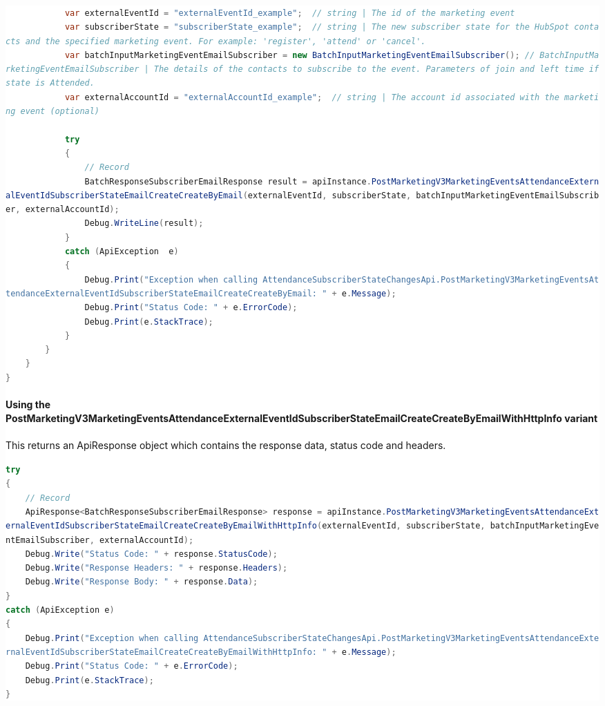 ```csharp
            var externalEventId = "externalEventId_example";  // string | The id of the marketing event
            var subscriberState = "subscriberState_example";  // string | The new subscriber state for the HubSpot contacts and the specified marketing event. For example: 'register', 'attend' or 'cancel'.
            var batchInputMarketingEventEmailSubscriber = new BatchInputMarketingEventEmailSubscriber(); // BatchInputMarketingEventEmailSubscriber | The details of the contacts to subscribe to the event. Parameters of join and left time if state is Attended.
            var externalAccountId = "externalAccountId_example";  // string | The account id associated with the marketing event (optional) 

            try
            {
                // Record
                BatchResponseSubscriberEmailResponse result = apiInstance.PostMarketingV3MarketingEventsAttendanceExternalEventIdSubscriberStateEmailCreateCreateByEmail(externalEventId, subscriberState, batchInputMarketingEventEmailSubscriber, externalAccountId);
                Debug.WriteLine(result);
            }
            catch (ApiException  e)
            {
                Debug.Print("Exception when calling AttendanceSubscriberStateChangesApi.PostMarketingV3MarketingEventsAttendanceExternalEventIdSubscriberStateEmailCreateCreateByEmail: " + e.Message);
                Debug.Print("Status Code: " + e.ErrorCode);
                Debug.Print(e.StackTrace);
            }
        }
    }
}
```

#### Using the PostMarketingV3MarketingEventsAttendanceExternalEventIdSubscriberStateEmailCreateCreateByEmailWithHttpInfo variant
This returns an ApiResponse object which contains the response data, status code and headers.

```csharp
try
{
    // Record
    ApiResponse<BatchResponseSubscriberEmailResponse> response = apiInstance.PostMarketingV3MarketingEventsAttendanceExternalEventIdSubscriberStateEmailCreateCreateByEmailWithHttpInfo(externalEventId, subscriberState, batchInputMarketingEventEmailSubscriber, externalAccountId);
    Debug.Write("Status Code: " + response.StatusCode);
    Debug.Write("Response Headers: " + response.Headers);
    Debug.Write("Response Body: " + response.Data);
}
catch (ApiException e)
{
    Debug.Print("Exception when calling AttendanceSubscriberStateChangesApi.PostMarketingV3MarketingEventsAttendanceExternalEventIdSubscriberStateEmailCreateCreateByEmailWithHttpInfo: " + e.Message);
    Debug.Print("Status Code: " + e.ErrorCode);
    Debug.Print(e.StackTrace);
}
```
